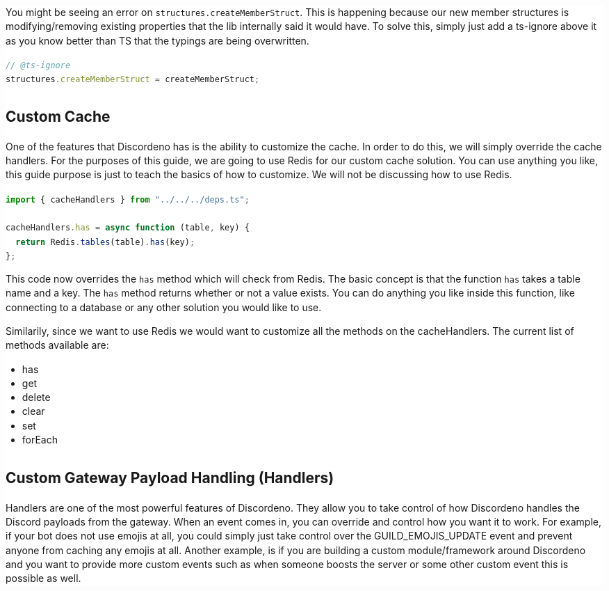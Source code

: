 You might be seeing an error on `structures.createMemberStruct`. This is
happening because our new member structures is modifying/removing existing
properties that the lib internally said it would have. To solve this, simply
just add a ts-ignore above it as you know better than TS that the typings are
being overwritten.

```ts
// @ts-ignore
structures.createMemberStruct = createMemberStruct;
```

## Custom Cache

One of the features that Discordeno has is the ability to customize the cache.
In order to do this, we will simply override the cache handlers. For the
purposes of this guide, we are going to use Redis for our custom cache solution.
You can use anything you like, this guide purpose is just to teach the basics of
how to customize. We will not be discussing how to use Redis.

```ts
import { cacheHandlers } from "../../../deps.ts";

cacheHandlers.has = async function (table, key) {
  return Redis.tables(table).has(key);
};
```

This code now overrides the `has` method which will check from Redis. The basic
concept is that the function `has` takes a table name and a key. The `has`
method returns whether or not a value exists. You can do anything you like
inside this function, like connecting to a database or any other solution you
would like to use.

Similarily, since we want to use Redis we would want to customize all the
methods on the cacheHandlers. The current list of methods available are:

- has
- get
- delete
- clear
- set
- forEach

## Custom Gateway Payload Handling (Handlers)

Handlers are one of the most powerful features of Discordeno. They allow you to
take control of how Discordeno handles the Discord payloads from the gateway.
When an event comes in, you can override and control how you want it to work.
For example, if your bot does not use emojis at all, you could simply just take
control over the GUILD_EMOJIS_UPDATE event and prevent anyone from caching any
emojis at all. Another example, is if you are building a custom module/framework
around Discordeno and you want to provide more custom events such as when
someone boosts the server or some other custom event this is possible as well.
